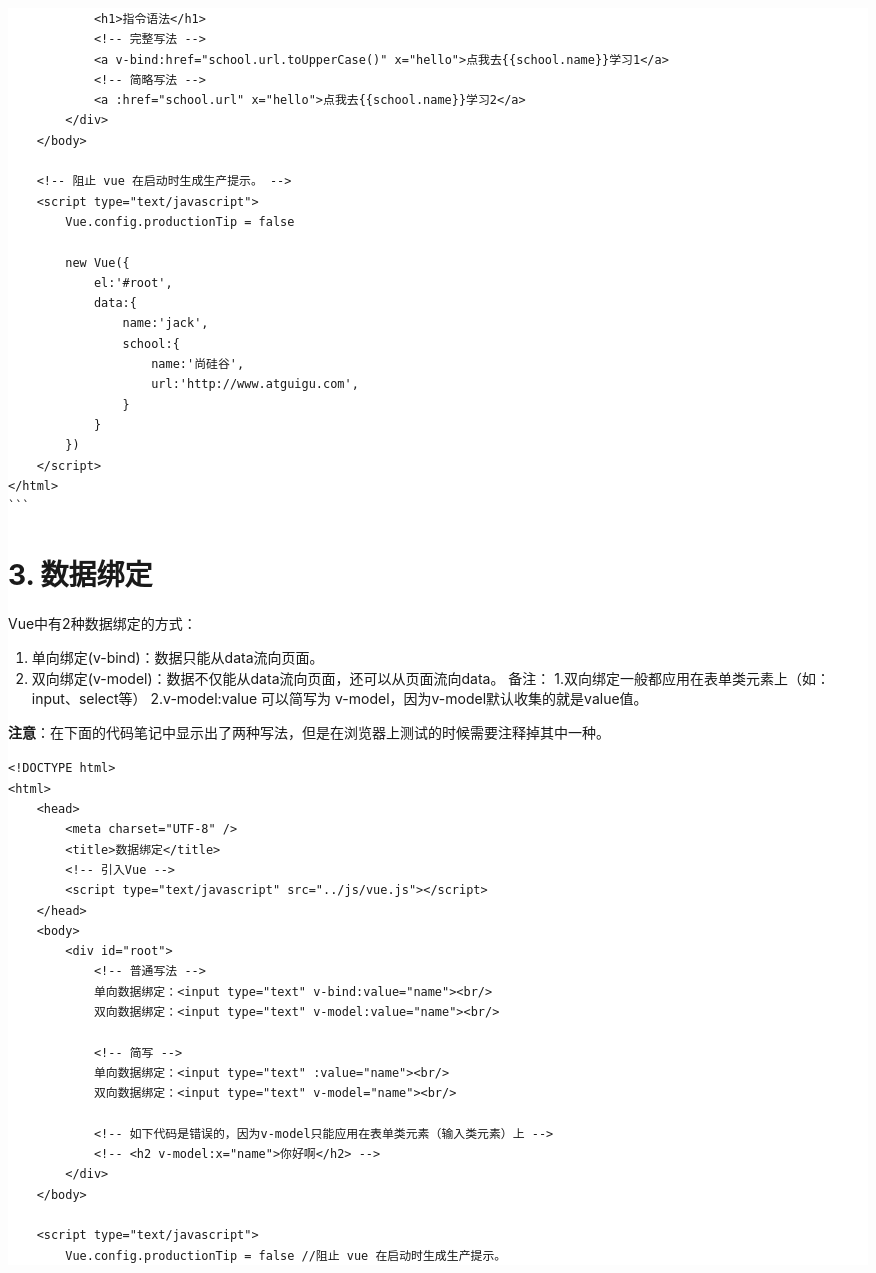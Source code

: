 				<h1>指令语法</h1>
				<!-- 完整写法 -->
				<a v-bind:href="school.url.toUpperCase()" x="hello">点我去{{school.name}}学习1</a> 
				<!-- 简略写法 -->
				<a :href="school.url" x="hello">点我去{{school.name}}学习2</a> 
			</div>
		</body>
	
		<!-- 阻止 vue 在启动时生成生产提示。 -->
		<script type="text/javascript">
			Vue.config.productionTip = false 
	
			new Vue({
				el:'#root',
				data:{
					name:'jack',
					school:{
						name:'尚硅谷',
						url:'http://www.atguigu.com',
					}
				}
			})
		</script>
	</html>
	```
	

# 3. 数据绑定

Vue中有2种数据绑定的方式：

1. 单向绑定(v-bind)：数据只能从data流向页面。
2. 双向绑定(v-model)：数据不仅能从data流向页面，还可以从页面流向data。
   备注：
   		1.双向绑定一般都应用在表单类元素上（如：input、select等）
   		2.v-model:value 可以简写为 v-model，因为v-model默认收集的就是value值。

**注意**：在下面的代码笔记中显示出了两种写法，但是在浏览器上测试的时候需要注释掉其中一种。

```vue
<!DOCTYPE html>
<html>
	<head>
		<meta charset="UTF-8" />
		<title>数据绑定</title>
		<!-- 引入Vue -->
		<script type="text/javascript" src="../js/vue.js"></script>
	</head>
	<body>
		<div id="root">
			<!-- 普通写法 -->
			单向数据绑定：<input type="text" v-bind:value="name"><br/>
			双向数据绑定：<input type="text" v-model:value="name"><br/> 

			<!-- 简写 -->
			单向数据绑定：<input type="text" :value="name"><br/>
			双向数据绑定：<input type="text" v-model="name"><br/>

			<!-- 如下代码是错误的，因为v-model只能应用在表单类元素（输入类元素）上 -->
			<!-- <h2 v-model:x="name">你好啊</h2> -->
		</div>
	</body>

	<script type="text/javascript">
		Vue.config.productionTip = false //阻止 vue 在启动时生成生产提示。

```